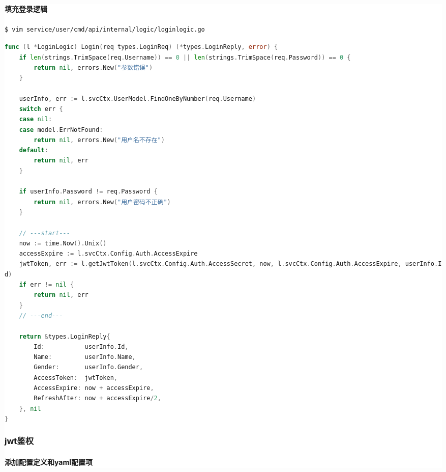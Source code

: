 

#### 填充登录逻辑

```shell
$ vim service/user/cmd/api/internal/logic/loginlogic.go
```

```go
func (l *LoginLogic) Login(req types.LoginReq) (*types.LoginReply, error) {
    if len(strings.TrimSpace(req.Username)) == 0 || len(strings.TrimSpace(req.Password)) == 0 {
        return nil, errors.New("参数错误")
    }

    userInfo, err := l.svcCtx.UserModel.FindOneByNumber(req.Username)
    switch err {
    case nil:
    case model.ErrNotFound:
        return nil, errors.New("用户名不存在")
    default:
        return nil, err
    }

    if userInfo.Password != req.Password {
        return nil, errors.New("用户密码不正确")
    }

    // ---start---
    now := time.Now().Unix()
    accessExpire := l.svcCtx.Config.Auth.AccessExpire
    jwtToken, err := l.getJwtToken(l.svcCtx.Config.Auth.AccessSecret, now, l.svcCtx.Config.Auth.AccessExpire, userInfo.Id)
    if err != nil {
        return nil, err
    }
    // ---end---

    return &types.LoginReply{
        Id:           userInfo.Id,
        Name:         userInfo.Name,
        Gender:       userInfo.Gender,
        AccessToken:  jwtToken,
        AccessExpire: now + accessExpire,
        RefreshAfter: now + accessExpire/2,
    }, nil
}
```



### jwt鉴权

#### 添加配置定义和yaml配置项
